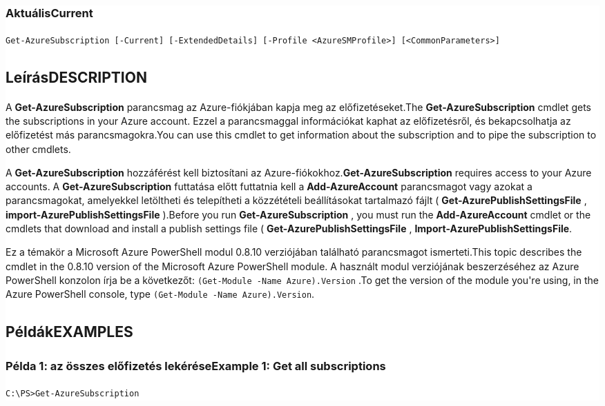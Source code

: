 ### <span data-ttu-id="9e1b5-108">Aktuális</span><span class="sxs-lookup"><span data-stu-id="9e1b5-108">Current</span></span>
```
Get-AzureSubscription [-Current] [-ExtendedDetails] [-Profile <AzureSMProfile>] [<CommonParameters>]
```

## <span data-ttu-id="9e1b5-109">Leírás</span><span class="sxs-lookup"><span data-stu-id="9e1b5-109">DESCRIPTION</span></span>
<span data-ttu-id="9e1b5-110">A **Get-AzureSubscription** parancsmag az Azure-fiókjában kapja meg az előfizetéseket.</span><span class="sxs-lookup"><span data-stu-id="9e1b5-110">The **Get-AzureSubscription** cmdlet gets the subscriptions in your Azure account.</span></span>
<span data-ttu-id="9e1b5-111">Ezzel a parancsmaggal információkat kaphat az előfizetésről, és bekapcsolhatja az előfizetést más parancsmagokra.</span><span class="sxs-lookup"><span data-stu-id="9e1b5-111">You can use this cmdlet to get information about the subscription and to pipe the subscription to other cmdlets.</span></span>

<span data-ttu-id="9e1b5-112">A **Get-AzureSubscription** hozzáférést kell biztosítani az Azure-fiókokhoz.</span><span class="sxs-lookup"><span data-stu-id="9e1b5-112">**Get-AzureSubscription** requires access to your Azure accounts.</span></span>
<span data-ttu-id="9e1b5-113">A **Get-AzureSubscription** futtatása előtt futtatnia kell a **Add-AzureAccount** parancsmagot vagy azokat a parancsmagokat, amelyekkel letöltheti és telepítheti a közzétételi beállításokat tartalmazó fájlt ( **Get-AzurePublishSettingsFile** , **import-AzurePublishSettingsFile** ).</span><span class="sxs-lookup"><span data-stu-id="9e1b5-113">Before you run **Get-AzureSubscription** , you must run the **Add-AzureAccount** cmdlet or the cmdlets that download and install a publish settings file ( **Get-AzurePublishSettingsFile** , **Import-AzurePublishSettingsFile**.</span></span>

<span data-ttu-id="9e1b5-114">Ez a témakör a Microsoft Azure PowerShell modul 0.8.10 verziójában található parancsmagot ismerteti.</span><span class="sxs-lookup"><span data-stu-id="9e1b5-114">This topic describes the cmdlet in the 0.8.10 version of the Microsoft Azure PowerShell module.</span></span>
<span data-ttu-id="9e1b5-115">A használt modul verziójának beszerzéséhez az Azure PowerShell konzolon írja be a következőt: `(Get-Module -Name Azure).Version` .</span><span class="sxs-lookup"><span data-stu-id="9e1b5-115">To get the version of the module you're using, in the Azure PowerShell console, type `(Get-Module -Name Azure).Version`.</span></span>

## <span data-ttu-id="9e1b5-116">Példák</span><span class="sxs-lookup"><span data-stu-id="9e1b5-116">EXAMPLES</span></span>

### <span data-ttu-id="9e1b5-117">Példa 1: az összes előfizetés lekérése</span><span class="sxs-lookup"><span data-stu-id="9e1b5-117">Example 1: Get all subscriptions</span></span>
```
C:\PS>Get-AzureSubscription
```
